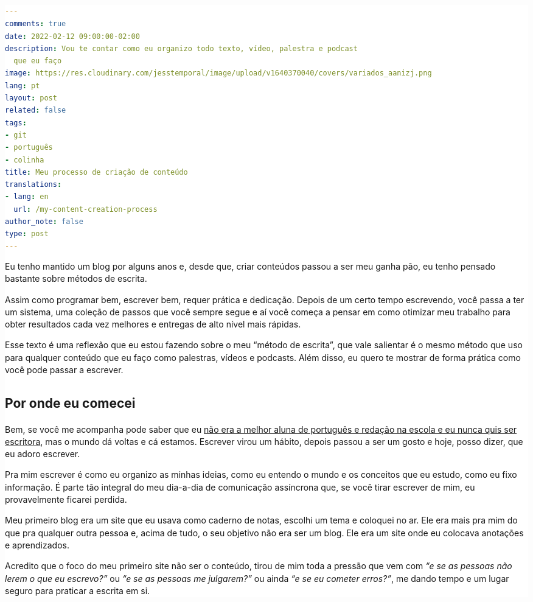 ```yaml
---
comments: true
date: 2022-02-12 09:00:00-02:00
description: Vou te contar como eu organizo todo texto, vídeo, palestra e podcast
  que eu faço
image: https://res.cloudinary.com/jesstemporal/image/upload/v1640370040/covers/variados_aanizj.png
lang: pt
layout: post
related: false
tags:
- git
- português
- colinha
title: Meu processo de criação de conteúdo
translations:
- lang: en
  url: /my-content-creation-process
author_note: false
type: post
---
```


Eu tenho mantido um blog por alguns anos e, desde que, criar conteúdos passou a ser meu ganha pão, eu tenho pensado bastante sobre métodos de escrita.

Assim como programar bem, escrever bem, requer prática e dedicação. Depois de um certo tempo escrevendo, você passa a ter um sistema, uma coleção de passos que você sempre segue e aí você começa a pensar em como otimizar meu trabalho para obter resultados  cada vez melhores e entregas de alto nível mais rápidas.

Esse texto é uma reflexão que eu estou fazendo sobre o meu “método de escrita”, que vale salientar é o mesmo método que uso para qualquer conteúdo que eu faço como palestras, vídeos e podcasts. Além disso, eu quero te mostrar de forma prática como você pode passar a escrever.

## Por onde eu comecei

Bem, se você me acompanha pode saber que eu [não era a melhor aluna de português e redação na escola e eu nunca quis ser escritora](https://jtemporal.com/de-0-a-17-mil-pageviews/), mas o mundo dá voltas e cá estamos. Escrever virou um hábito, depois passou a ser um gosto e hoje, posso dizer, que eu adoro escrever.

Pra mim escrever é como eu organizo as minhas ideias, como eu entendo o mundo e os conceitos que eu estudo, como eu fixo informação. É parte tão integral do meu dia-a-dia de comunicação assíncrona que, se você tirar escrever de mim, eu provavelmente ficarei perdida.

Meu primeiro blog era um site que eu usava como caderno de notas, escolhi um tema e coloquei no ar. Ele era mais pra mim do que pra qualquer outra pessoa e, acima de tudo, o seu objetivo não era ser um blog. Ele era um site onde eu colocava anotações e aprendizados.

Acredito que o foco do meu primeiro site não ser o conteúdo, tirou de mim toda a pressão que vem com *“e se as pessoas não lerem o que eu escrevo?”* ou *“e se as pessoas me julgarem?”* ou ainda *“e se eu cometer erros?”*, me dando tempo e um lugar seguro para praticar a escrita em si.

